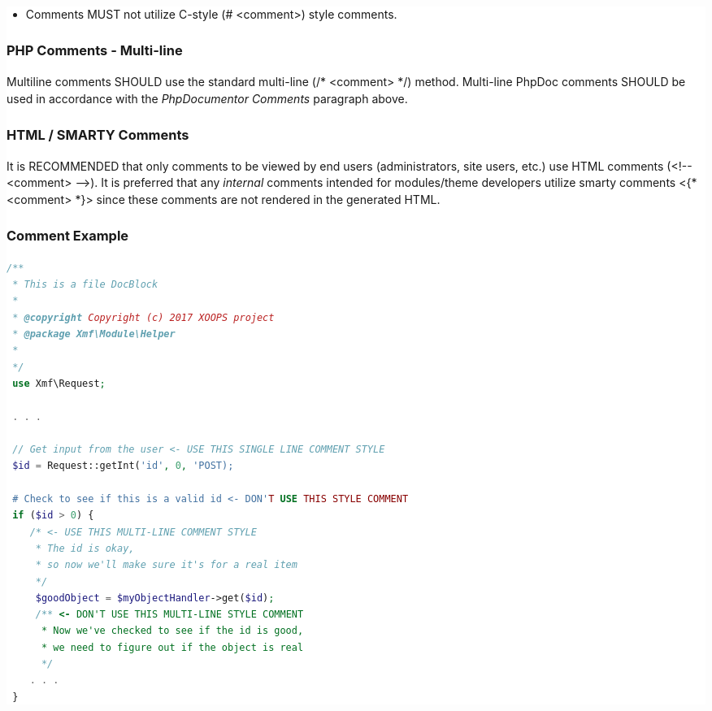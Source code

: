 * Comments MUST not utilize C-style (\# \<comment\>) style comments.

### PHP Comments - Multi-line
Multiline comments SHOULD use the standard multi-line (\/\* \<comment\> \*\/) method. Multi-line PhpDoc comments SHOULD be used in accordance with the _PhpDocumentor Comments_ paragraph above.
 
### HTML / SMARTY Comments
It is RECOMMENDED that only comments to be viewed by end users (administrators, site users, etc.) use HTML comments (\<\!\-\- \<comment\> \-\-\>). It is preferred that any _internal_ comments intended for modules/theme developers utilize smarty comments \<\{\* \<comment\> \*\}\> since these comments are not rendered in the generated HTML.

### Comment Example
```php
/**
 * This is a file DocBlock
 *
 * @copyright Copyright (c) 2017 XOOPS project
 * @package Xmf\Module\Helper
 *
 */
 use Xmf\Request;
 
 . . .
 
 // Get input from the user <- USE THIS SINGLE LINE COMMENT STYLE
 $id = Request::getInt('id', 0, 'POST);
 
 # Check to see if this is a valid id <- DON'T USE THIS STYLE COMMENT
 if ($id > 0) {
    /* <- USE THIS MULTI-LINE COMMENT STYLE
     * The id is okay,
     * so now we'll make sure it's for a real item
     */
     $goodObject = $myObjectHandler->get($id);
     /** <- DON'T USE THIS MULTI-LINE STYLE COMMENT
      * Now we've checked to see if the id is good,
      * we need to figure out if the object is real
      */
    . . .
 }
```

